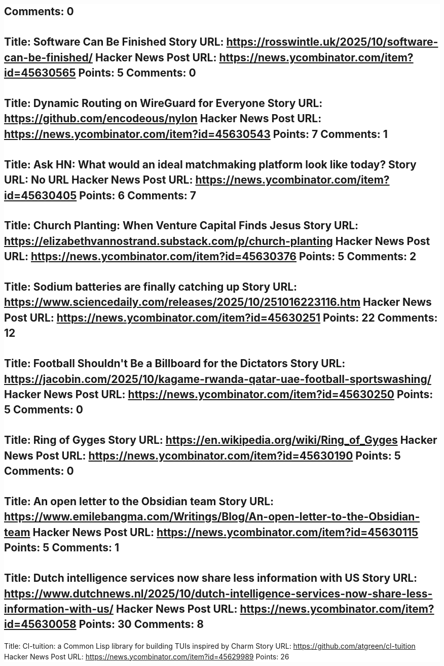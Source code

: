 Comments: 0
----------------------------------------
Title: Software Can Be Finished
Story URL: https://rosswintle.uk/2025/10/software-can-be-finished/
Hacker News Post URL: https://news.ycombinator.com/item?id=45630565
Points: 5
Comments: 0
----------------------------------------
Title: Dynamic Routing on WireGuard for Everyone
Story URL: https://github.com/encodeous/nylon
Hacker News Post URL: https://news.ycombinator.com/item?id=45630543
Points: 7
Comments: 1
----------------------------------------
Title: Ask HN: What would an ideal matchmaking platform look like today?
Story URL: No URL
Hacker News Post URL: https://news.ycombinator.com/item?id=45630405
Points: 6
Comments: 7
----------------------------------------
Title: Church Planting: When Venture Capital Finds Jesus
Story URL: https://elizabethvannostrand.substack.com/p/church-planting
Hacker News Post URL: https://news.ycombinator.com/item?id=45630376
Points: 5
Comments: 2
----------------------------------------
Title: Sodium batteries are finally catching up
Story URL: https://www.sciencedaily.com/releases/2025/10/251016223116.htm
Hacker News Post URL: https://news.ycombinator.com/item?id=45630251
Points: 22
Comments: 12
----------------------------------------
Title: Football Shouldn't Be a Billboard for the Dictators
Story URL: https://jacobin.com/2025/10/kagame-rwanda-qatar-uae-football-sportswashing/
Hacker News Post URL: https://news.ycombinator.com/item?id=45630250
Points: 5
Comments: 0
----------------------------------------
Title: Ring of Gyges
Story URL: https://en.wikipedia.org/wiki/Ring_of_Gyges
Hacker News Post URL: https://news.ycombinator.com/item?id=45630190
Points: 5
Comments: 0
----------------------------------------
Title: An open letter to the Obsidian team
Story URL: https://www.emilebangma.com/Writings/Blog/An-open-letter-to-the-Obsidian-team
Hacker News Post URL: https://news.ycombinator.com/item?id=45630115
Points: 5
Comments: 1
----------------------------------------
Title: Dutch intelligence services now share less information with US
Story URL: https://www.dutchnews.nl/2025/10/dutch-intelligence-services-now-share-less-information-with-us/
Hacker News Post URL: https://news.ycombinator.com/item?id=45630058
Points: 30
Comments: 8
----------------------------------------
Title: Cl-tuition: a Common Lisp library for building TUIs inspired by Charm
Story URL: https://github.com/atgreen/cl-tuition
Hacker News Post URL: https://news.ycombinator.com/item?id=45629989
Points: 26